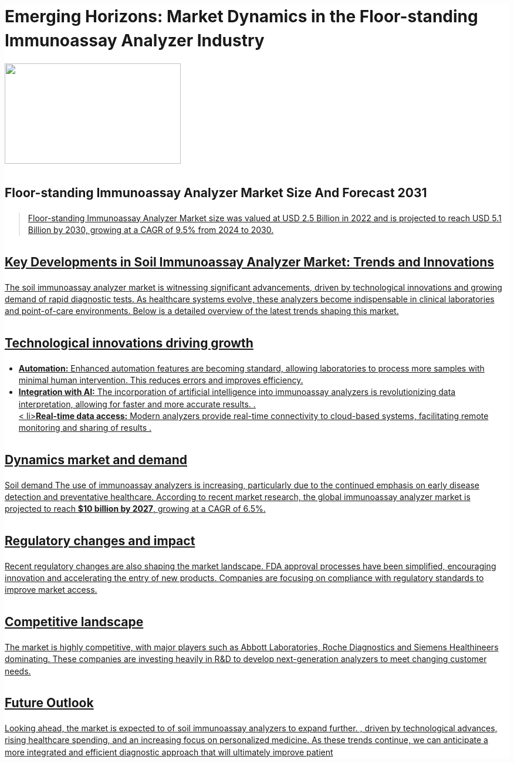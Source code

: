 <h1>Emerging Horizons: Market Dynamics in the Floor-standing Immunoassay Analyzer Industry</h1><img src="https://ffe5etoiles.com/wp-content/uploads/2025/01/MST7-300x171.png" alt="" width="300" height="171" class="aligncenter size-medium wp-image-105565" /><h2>Floor-standing Immunoassay Analyzer Market Size And Forecast 2031</h2><blockquote><p><p><a href="https://www.verifiedmarketreports.com/download-sample/?rid=565802&utm_source=Github&utm_medium=355" target="_blank">Floor-standing Immunoassay Analyzer Market size was valued at USD 2.5 Billion in 2022 and is projected to reach USD 5.1 Billion by 2030, growing at a CAGR of 9.5% from 2024 to 2030.</strong></span></p></p></blockquote><h2>Key Developments in Soil Immunoassay Analyzer Market: Trends and Innovations</h2><p>The soil immunoassay analyzer market is witnessing significant advancements, driven by technological innovations and growing demand of rapid diagnostic tests. As healthcare systems evolve, these analyzers become indispensable in clinical laboratories and point-of-care environments. Below is a detailed overview of the latest trends shaping this market.</p><h2>Technological innovations driving growth</h2><ul><li><strong>Automation:</strong> Enhanced automation features are becoming standard, allowing laboratories to process more samples with minimal human intervention. This reduces errors and improves efficiency.</li><li><strong>Integration with AI:</strong> The incorporation of artificial intelligence into immunoassay analyzers is revolutionizing data interpretation, allowing for faster and more accurate results. .</li>< li><strong>Real-time data access:</strong> Modern analyzers provide real-time connectivity to cloud-based systems, facilitating remote monitoring and sharing of results .</li></ul><h2>Dynamics market and demand </h2><p>Soil demand The use of immunoassay analyzers is increasing, particularly due to the continued emphasis on early disease detection and preventative healthcare. According to recent market research, the global immunoassay analyzer market is projected to reach <strong>$10 billion by 2027</strong>, growing at a CAGR of 6.5%.</p><h2 >Regulatory changes and impact</h2> <p>Recent regulatory changes are also shaping the market landscape. FDA approval processes have been simplified, encouraging innovation and accelerating the entry of new products. Companies are focusing on compliance with regulatory standards to improve market access.</p><h2>Competitive landscape</h2><p>The market is highly competitive, with major players such as Abbott Laboratories, Roche Diagnostics and Siemens Healthineers dominating. These companies are investing heavily in R&D to develop next-generation analyzers to meet changing customer needs.</p><h2>Future Outlook</h2><p>Looking ahead, the market is expected to of soil immunoassay analyzers to expand further. , driven by technological advances, rising healthcare spending, and an increasing focus on personalized medicine. As these trends continue, we can anticipate a more integrated and efficient diagnostic approach that will ultimately improve patient